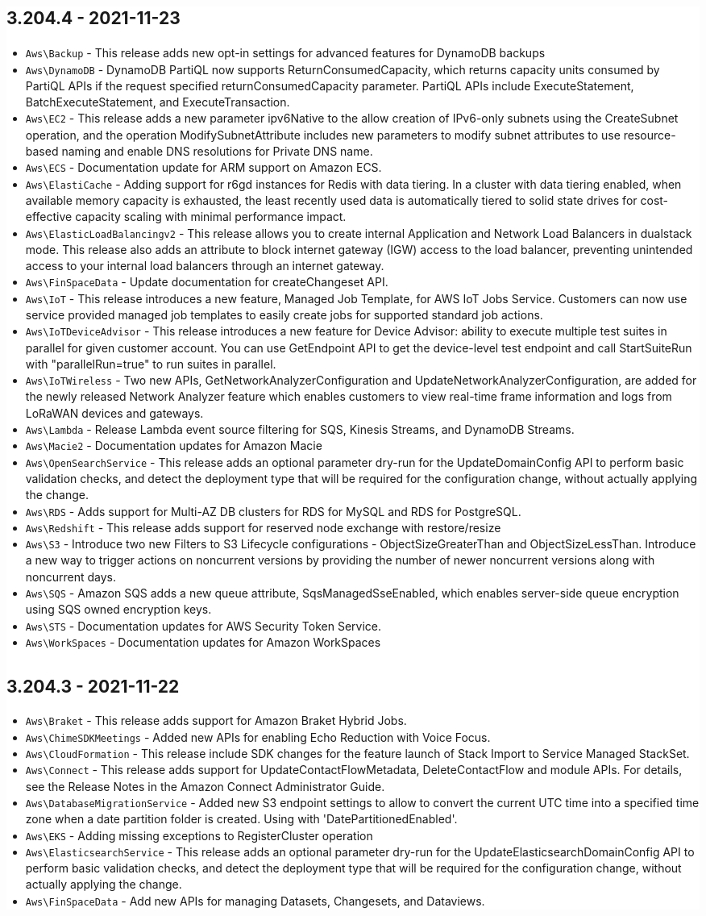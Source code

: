 ## 3.204.4 - 2021-11-23

* `Aws\Backup` - This release adds new opt-in settings for advanced features for DynamoDB backups
* `Aws\DynamoDB` - DynamoDB PartiQL now supports ReturnConsumedCapacity, which returns capacity units consumed by PartiQL APIs if the request specified returnConsumedCapacity parameter. PartiQL APIs include ExecuteStatement, BatchExecuteStatement, and ExecuteTransaction.
* `Aws\EC2` - This release adds a new parameter ipv6Native to the allow creation of IPv6-only subnets using the CreateSubnet operation, and the operation ModifySubnetAttribute includes new parameters to modify subnet attributes to use resource-based naming and enable DNS resolutions for Private DNS name.
* `Aws\ECS` - Documentation update for ARM support on Amazon ECS.
* `Aws\ElastiCache` - Adding support for r6gd instances for Redis with data tiering. In a cluster with data tiering enabled, when available memory capacity is exhausted, the least recently used data is automatically tiered to solid state drives for cost-effective capacity scaling with minimal performance impact.
* `Aws\ElasticLoadBalancingv2` - This release allows you to create internal Application and Network Load Balancers in dualstack mode. This release also adds an attribute to block internet gateway (IGW) access to the load balancer, preventing unintended access to your internal load balancers through an internet gateway.
* `Aws\FinSpaceData` - Update documentation for createChangeset API.
* `Aws\IoT` - This release introduces a new feature, Managed Job Template, for AWS IoT Jobs Service. Customers can now use service provided managed job templates to easily create jobs for supported standard job actions.
* `Aws\IoTDeviceAdvisor` - This release introduces a new feature for Device Advisor: ability to execute multiple test suites in parallel for given customer account. You can use GetEndpoint API to get the device-level test endpoint and call StartSuiteRun with "parallelRun=true" to run suites in parallel.
* `Aws\IoTWireless` - Two new APIs, GetNetworkAnalyzerConfiguration and UpdateNetworkAnalyzerConfiguration, are added for the newly released Network Analyzer feature which enables customers to view real-time frame information and logs from LoRaWAN devices and gateways.
* `Aws\Lambda` - Release Lambda event source filtering for SQS, Kinesis Streams, and DynamoDB Streams.
* `Aws\Macie2` - Documentation updates for Amazon Macie
* `Aws\OpenSearchService` - This release adds an optional parameter dry-run for the UpdateDomainConfig API to perform basic validation checks, and detect the deployment type that will be required for the configuration change, without actually applying the change.
* `Aws\RDS` - Adds support for Multi-AZ DB clusters for RDS for MySQL and RDS for PostgreSQL.
* `Aws\Redshift` - This release adds support for reserved node exchange with restore/resize
* `Aws\S3` - Introduce two new Filters to S3 Lifecycle configurations - ObjectSizeGreaterThan and ObjectSizeLessThan. Introduce a new way to trigger actions on noncurrent versions by providing the number of newer noncurrent versions along with noncurrent days.
* `Aws\SQS` - Amazon SQS adds a new queue attribute, SqsManagedSseEnabled, which enables server-side queue encryption using SQS owned encryption keys.
* `Aws\STS` - Documentation updates for AWS Security Token Service.
* `Aws\WorkSpaces` - Documentation updates for Amazon WorkSpaces

## 3.204.3 - 2021-11-22

* `Aws\Braket` - This release adds support for Amazon Braket Hybrid Jobs.
* `Aws\ChimeSDKMeetings` - Added new APIs for enabling Echo Reduction with Voice Focus.
* `Aws\CloudFormation` - This release include SDK changes for the feature launch of Stack Import to Service Managed StackSet.
* `Aws\Connect` - This release adds support for UpdateContactFlowMetadata, DeleteContactFlow and module APIs. For details, see the Release Notes in the Amazon Connect Administrator Guide.
* `Aws\DatabaseMigrationService` - Added new S3 endpoint settings to allow to convert the current UTC time into a specified time zone when a date partition folder is created. Using with 'DatePartitionedEnabled'.
* `Aws\EKS` - Adding missing exceptions to RegisterCluster operation
* `Aws\ElasticsearchService` - This release adds an optional parameter dry-run for the UpdateElasticsearchDomainConfig API to perform basic validation checks, and detect the deployment type that will be required for the configuration change, without actually applying the change.
* `Aws\FinSpaceData` - Add new APIs for managing Datasets, Changesets, and Dataviews.